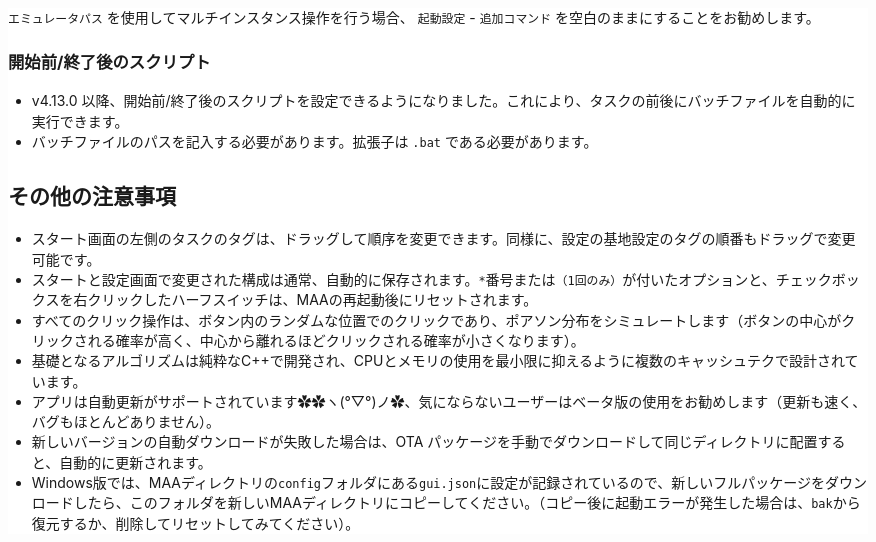 `エミュレータパス` を使用してマルチインスタンス操作を行う場合、 `起動設定` - `追加コマンド` を空白のままにすることをお勧めします。

### 開始前/終了後のスクリプト

- v4.13.0 以降、開始前/終了後のスクリプトを設定できるようになりました。これにより、タスクの前後にバッチファイルを自動的に実行できます。
- バッチファイルのパスを記入する必要があります。拡張子は `.bat` である必要があります。

## その他の注意事項

- スタート画面の左側のタスクのタグは、ドラッグして順序を変更できます。同様に、設定の基地設定のタグの順番もドラッグで変更可能です。
- スタートと設定画面で変更された構成は通常、自動的に保存されます。`*`番号または`（1回のみ）`が付いたオプションと、チェックボックスを右クリックしたハーフスイッチは、MAAの再起動後にリセットされます。
- すべてのクリック操作は、ボタン内のランダムな位置でのクリックであり、ポアソン分布をシミュレートします（ボタンの中心がクリックされる確率が高く、中心から離れるほどクリックされる確率が小さくなります）。
- 基礎となるアルゴリズムは純粋なC++で開発され、CPUとメモリの使用を最小限に抑えるように複数のキャッシュテクで設計されています。
- アプリは自動更新がサポートされています✿✿ヽ(°▽°)ノ✿、気にならないユーザーはベータ版の使用をお勧めします（更新も速く、バグもほとんどありません）。
- 新しいバージョンの自動ダウンロードが失敗した場合は、OTA パッケージを手動でダウンロードして同じディレクトリに配置すると、自動的に更新されます。
- Windows版では、MAAディレクトリの`config`フォルダにある`gui.json`に設定が記録されているので、新しいフルパッケージをダウンロードしたら、このフォルダを新しいMAAディレクトリにコピーしてください。（コピー後に起動エラーが発生した場合は、`bak`から復元するか、削除してリセットしてみてください）。
